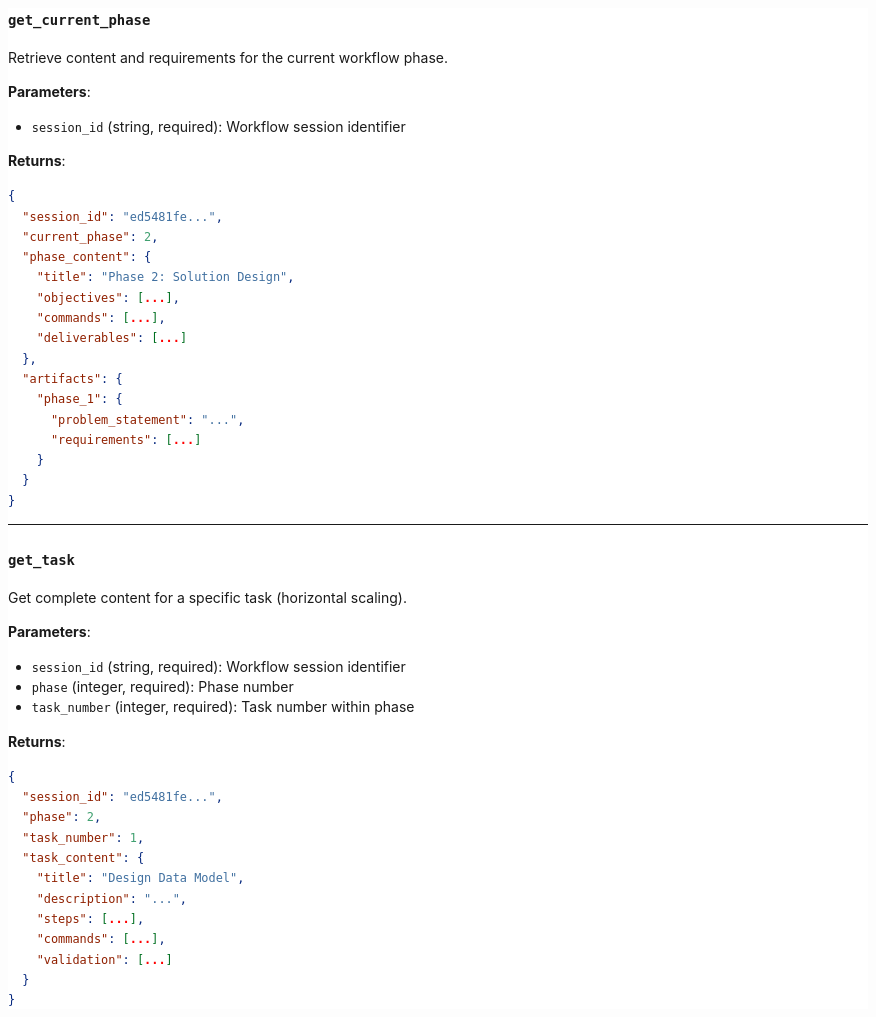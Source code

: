 
### `get_current_phase`

Retrieve content and requirements for the current workflow phase.

**Parameters**:
- `session_id` (string, required): Workflow session identifier

**Returns**:
```json
{
  "session_id": "ed5481fe...",
  "current_phase": 2,
  "phase_content": {
    "title": "Phase 2: Solution Design",
    "objectives": [...],
    "commands": [...],
    "deliverables": [...]
  },
  "artifacts": {
    "phase_1": {
      "problem_statement": "...",
      "requirements": [...]
    }
  }
}
```

---

### `get_task`

Get complete content for a specific task (horizontal scaling).

**Parameters**:
- `session_id` (string, required): Workflow session identifier
- `phase` (integer, required): Phase number
- `task_number` (integer, required): Task number within phase

**Returns**:
```json
{
  "session_id": "ed5481fe...",
  "phase": 2,
  "task_number": 1,
  "task_content": {
    "title": "Design Data Model",
    "description": "...",
    "steps": [...],
    "commands": [...],
    "validation": [...]
  }
}
```
